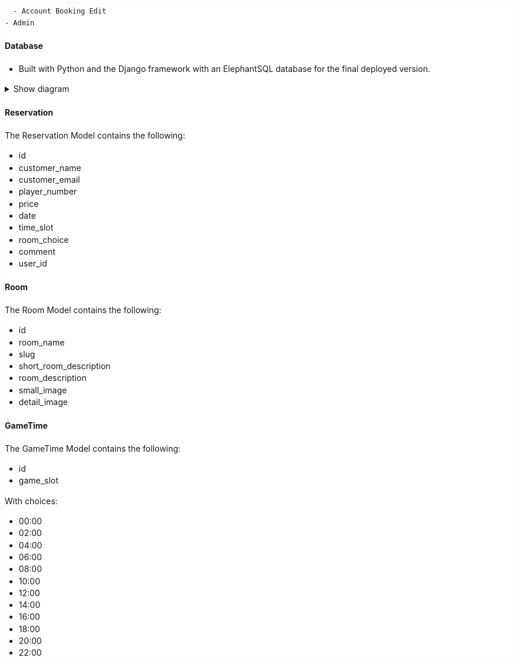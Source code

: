       - Account Booking Edit
    - Admin 

#### Database

- Built with Python and the Django framework with an ElephantSQL database for the final deployed version.

<details><summary>Show diagram</summary></details>



####  Reservation
The Reservation Model contains the following:
 - id
 - customer_name
 - customer_email
 - player_number
 - price
 - date
 - time_slot
 - room_choice
 - comment
 - user_id

#### Room
The Room Model contains the following:
 - id
 - room_name
 - slug
 - short_room_description 
 - room_description
 - small_image
 - detail_image

#### GameTime
The GameTime Model contains the following:
  - id
  - game_slot 

 With choices:
  - 00:00	
  - 02:00	
  - 04:00	
  - 06:00	
  - 08:00	
  - 10:00	
  - 12:00	
  - 14:00	
  - 16:00	
  - 18:00	
  - 20:00	
  - 22:00	
